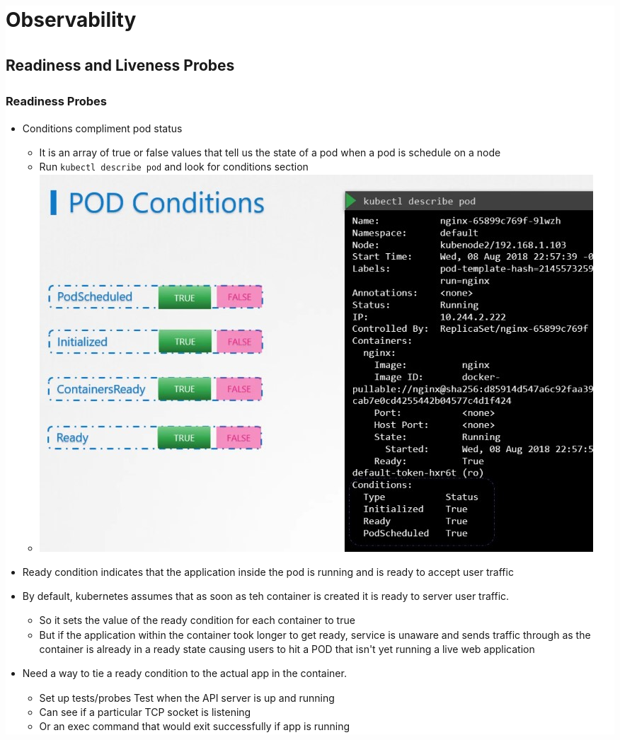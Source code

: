 
# Observability

## Readiness and Liveness Probes

### Readiness Probes

* Conditions compliment pod status 
  * It is an array of true or false values that tell us the state of a pod when a pod is schedule on a node 
  * Run `kubectl describe pod` and look for conditions section
  * ![pod-conditions](/images/pod-conditions.jpg)
* Ready condition indicates that the application inside the pod is running and is ready to accept user traffic

* By default, kubernetes assumes that as soon as teh container is created it is ready to server user traffic.
  * So it sets the value of the ready condition for each container to true
  * But if the application within the container took longer to get ready, service is unaware and sends traffic through as the container is already in a ready state causing users to hit a POD that isn't yet running a live web application
* Need a way to tie a ready condition to the actual app in the container. 
  * Set up tests/probes Test when the API server is up and running
  * Can see if a particular TCP socket is listening 
  * Or an exec command that would exit successfully if app is running

